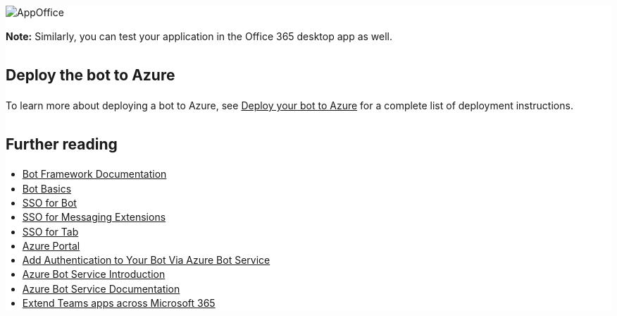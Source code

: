 ![AppOffice](Images/AppOffice.png) 

**Note:** Similarly, you can test your application in the Office 365 desktop app as well.

## Deploy the bot to Azure

To learn more about deploying a bot to Azure, see [Deploy your bot to Azure](https://aka.ms/azuredeployment) for a complete list of deployment instructions.

## Further reading

- [Bot Framework Documentation](https://docs.botframework.com)
- [Bot Basics](https://docs.microsoft.com/azure/bot-service/bot-builder-basics?view=azure-bot-service-4.0)
- [SSO for Bot](https://docs.microsoft.com/microsoftteams/platform/bots/how-to/authentication/auth-aad-sso-bots)
- [SSO for Messaging Extensions](https://docs.microsoft.com/microsoftteams/platform/messaging-extensions/how-to/enable-sso-auth-me)
- [SSO for Tab](https://docs.microsoft.com/en-us/microsoftteams/platform/tabs/how-to/authentication/auth-aad-sso)
- [Azure Portal](https://portal.azure.com)
- [Add Authentication to Your Bot Via Azure Bot Service](https://docs.microsoft.com/azure/bot-service/bot-builder-authentication?view=azure-bot-service-4.0&tabs=csharp)
- [Azure Bot Service Introduction](https://docs.microsoft.com/azure/bot-service/bot-service-overview-introduction?view=azure-bot-service-4.0)
- [Azure Bot Service Documentation](https://docs.microsoft.com/azure/bot-service/?view=azure-bot-service-4.0)
- [Extend Teams apps across Microsoft 365](https://learn.microsoft.com/microsoftteams/platform/m365-apps/overview)

